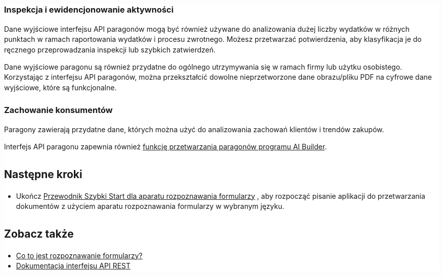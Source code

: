 ### <a name="auditing-and-accounting"></a>Inspekcja i ewidencjonowanie aktywności 

Dane wyjściowe interfejsu API paragonów mogą być również używane do analizowania dużej liczby wydatków w różnych punktach w ramach raportowania wydatków i procesu zwrotnego. Możesz przetwarzać potwierdzenia, aby klasyfikacja je do ręcznego przeprowadzania inspekcji lub szybkich zatwierdzeń.  

Dane wyjściowe paragonu są również przydatne do ogólnego utrzymywania się w ramach firmy lub użytku osobistego. Korzystając z interfejsu API paragonów, można przekształcić dowolne nieprzetworzone dane obrazu/pliku PDF na cyfrowe dane wyjściowe, które są funkcjonalne.

### <a name="consumer-behavior"></a>Zachowanie konsumentów 

Paragony zawierają przydatne dane, których można użyć do analizowania zachowań klientów i trendów zakupów.

Interfejs API paragonu zapewnia również [funkcję przetwarzania paragonów programu AI Builder](/ai-builder/prebuilt-receipt-processing).

## <a name="next-steps"></a>Następne kroki

- Ukończ [Przewodnik Szybki Start dla aparatu rozpoznawania formularzy](quickstarts/client-library.md) , aby rozpocząć pisanie aplikacji do przetwarzania dokumentów z użyciem aparatu rozpoznawania formularzy w wybranym języku.

## <a name="see-also"></a>Zobacz także

* [Co to jest rozpoznawanie formularzy?](./overview.md)
* [Dokumentacja interfejsu API REST](./index.yml)
